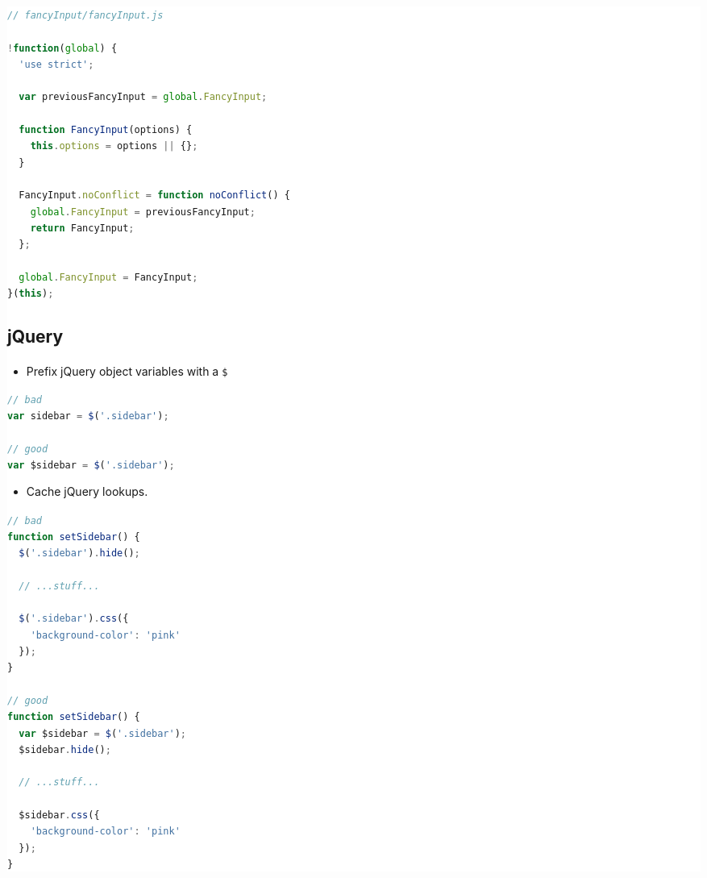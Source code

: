 ``` javascript
// fancyInput/fancyInput.js

!function(global) {
  'use strict';

  var previousFancyInput = global.FancyInput;

  function FancyInput(options) {
    this.options = options || {};
  }

  FancyInput.noConflict = function noConflict() {
    global.FancyInput = previousFancyInput;
    return FancyInput;
  };

  global.FancyInput = FancyInput;
}(this);
```


## jQuery

  * Prefix jQuery object variables with a `$`

``` javascript
// bad
var sidebar = $('.sidebar');

// good
var $sidebar = $('.sidebar');
```

  * Cache jQuery lookups.

``` javascript
// bad
function setSidebar() {
  $('.sidebar').hide();

  // ...stuff...

  $('.sidebar').css({
    'background-color': 'pink'
  });
}

// good
function setSidebar() {
  var $sidebar = $('.sidebar');
  $sidebar.hide();

  // ...stuff...

  $sidebar.css({
    'background-color': 'pink'
  });
}
```

